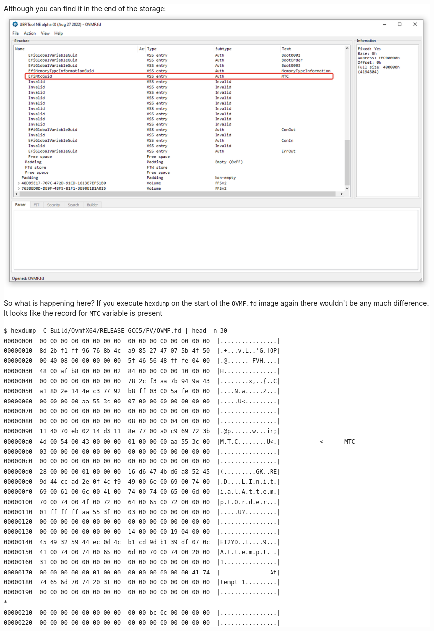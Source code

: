 Although you can find it in the end of the storage:
![4](4.png?raw=true "4")

So what is happening here? If you execute `hexdump` on the start of the `OVMF.fd` image again there wouldn't be any much difference. It looks like the record for `MTC` variable is present:
```
$ hexdump -C Build/OvmfX64/RELEASE_GCC5/FV/OVMF.fd | head -n 30
00000000  00 00 00 00 00 00 00 00  00 00 00 00 00 00 00 00  |................|
00000010  8d 2b f1 ff 96 76 8b 4c  a9 85 27 47 07 5b 4f 50  |.+...v.L..'G.[OP|
00000020  00 40 08 00 00 00 00 00  5f 46 56 48 ff fe 04 00  |.@......_FVH....|
00000030  48 00 af b8 00 00 00 02  84 00 00 00 00 10 00 00  |H...............|
00000040  00 00 00 00 00 00 00 00  78 2c f3 aa 7b 94 9a 43  |........x,..{..C|
00000050  a1 80 2e 14 4e c3 77 92  b8 ff 03 00 5a fe 00 00  |....N.w.....Z...|
00000060  00 00 00 00 aa 55 3c 00  07 00 00 00 00 00 00 00  |.....U<.........|
00000070  00 00 00 00 00 00 00 00  00 00 00 00 00 00 00 00  |................|
00000080  00 00 00 00 00 00 00 00  08 00 00 00 04 00 00 00  |................|
00000090  11 40 70 eb 02 14 d3 11  8e 77 00 a0 c9 69 72 3b  |.@p......w...ir;|
000000a0  4d 00 54 00 43 00 00 00  01 00 00 00 aa 55 3c 00  |M.T.C........U<.|           <----- MTC
000000b0  03 00 00 00 00 00 00 00  00 00 00 00 00 00 00 00  |................|
000000c0  00 00 00 00 00 00 00 00  00 00 00 00 00 00 00 00  |................|
000000d0  28 00 00 00 01 00 00 00  16 d6 47 4b d6 a8 52 45  |(.........GK..RE|
000000e0  9d 44 cc ad 2e 0f 4c f9  49 00 6e 00 69 00 74 00  |.D....L.I.n.i.t.|
000000f0  69 00 61 00 6c 00 41 00  74 00 74 00 65 00 6d 00  |i.a.l.A.t.t.e.m.|
00000100  70 00 74 00 4f 00 72 00  64 00 65 00 72 00 00 00  |p.t.O.r.d.e.r...|
00000110  01 ff ff ff aa 55 3f 00  03 00 00 00 00 00 00 00  |.....U?.........|
00000120  00 00 00 00 00 00 00 00  00 00 00 00 00 00 00 00  |................|
00000130  00 00 00 00 00 00 00 00  14 00 00 00 19 04 00 00  |................|
00000140  45 49 32 59 44 ec 0d 4c  b1 cd 9d b1 39 df 07 0c  |EI2YD..L....9...|
00000150  41 00 74 00 74 00 65 00  6d 00 70 00 74 00 20 00  |A.t.t.e.m.p.t. .|
00000160  31 00 00 00 00 00 00 00  00 00 00 00 00 00 00 00  |1...............|
00000170  00 00 00 00 00 01 00 00  00 00 00 00 00 00 41 74  |..............At|
00000180  74 65 6d 70 74 20 31 00  00 00 00 00 00 00 00 00  |tempt 1.........|
00000190  00 00 00 00 00 00 00 00  00 00 00 00 00 00 00 00  |................|
*
00000210  00 00 00 00 00 00 00 00  00 00 bc 0c 00 00 00 00  |................|
00000220  00 00 00 00 00 00 00 00  00 00 00 00 00 00 00 00  |................|
```